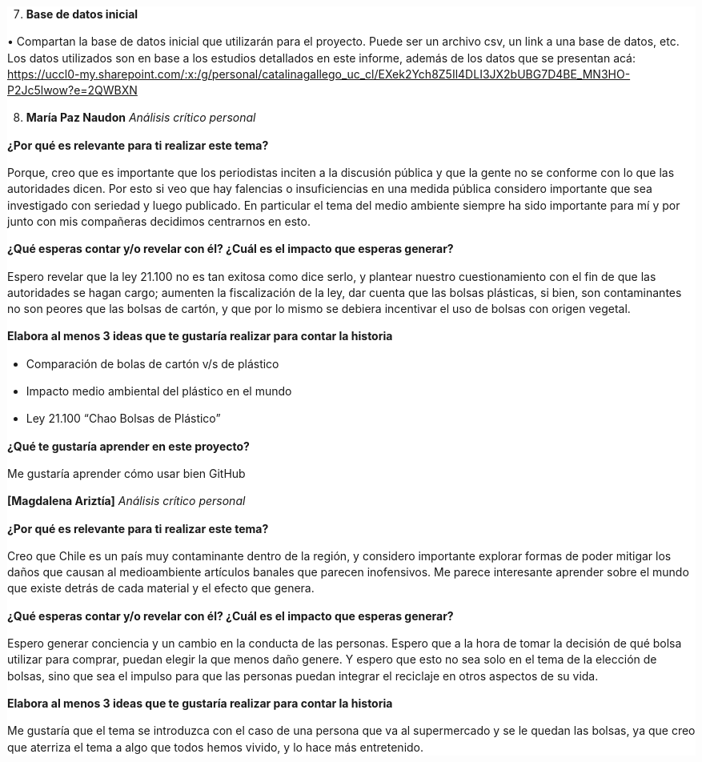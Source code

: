 7.	**Base de datos inicial**

•	Compartan la base de datos inicial que utilizarán para el proyecto. Puede ser un archivo csv, un link a una base de datos, etc.
Los datos utilizados son en base a los estudios detallados en este informe, además de los datos que se presentan acá: https://uccl0-my.sharepoint.com/:x:/g/personal/catalinagallego_uc_cl/EXek2Ych8Z5Il4DLI3JX2bUBG7D4BE_MN3HO-P2Jc5lwow?e=2QWBXN

8. **María Paz Naudon** *Análisis crítico personal*


**¿Por qué es relevante para ti realizar este tema?**

Porque, creo que es importante que los periodistas inciten a la discusión pública y que la gente no se conforme con lo que las autoridades dicen. Por esto si veo que hay falencias o insuficiencias en una medida pública considero importante que sea investigado con seriedad y luego publicado. En particular el tema del medio ambiente siempre ha sido importante para mí y por junto con mis compañeras decidimos centrarnos en esto.  

**¿Qué esperas contar y/o revelar con él? ¿Cuál es el impacto que esperas generar?**

Espero revelar que la ley 21.100 no es tan exitosa como dice serlo, y plantear nuestro cuestionamiento con el fin de que las autoridades se hagan cargo; aumenten la fiscalización de la ley, dar cuenta que las bolsas plásticas, si bien, son contaminantes no son peores que las bolsas de cartón, y que por lo mismo se debiera incentivar el uso de bolsas con origen vegetal.  

**Elabora al menos 3 ideas que te gustaría realizar para contar la historia** 

- Comparación de bolas de cartón v/s de plástico  

- Impacto medio ambiental del plástico en el mundo 

- Ley 21.100 “Chao Bolsas de Plástico” 

**¿Qué te gustaría aprender en este proyecto?**


Me gustaría aprender cómo usar bien GitHub  

  

**[Magdalena Ariztía]** *Análisis crítico personal*


**¿Por qué es relevante para ti realizar este tema?**

Creo que Chile es un país muy contaminante dentro de la región, y considero importante explorar formas de poder mitigar los daños que causan al medioambiente artículos banales que parecen inofensivos. Me parece interesante aprender sobre el mundo que existe detrás de cada material y el efecto que genera. 

**¿Qué esperas contar y/o revelar con él? ¿Cuál es el impacto que esperas generar?**

Espero generar conciencia y un cambio en la conducta de las personas. Espero que a la hora de tomar la decisión de qué bolsa utilizar para comprar, puedan elegir la que menos daño genere. Y espero que esto no sea solo en el tema de la elección de bolsas, sino que sea el impulso para que las personas puedan integrar el reciclaje en otros aspectos de su vida. 

**Elabora al menos 3 ideas que te gustaría realizar para contar la historia** 

Me gustaría que el tema se introduzca con el caso de una persona que va al supermercado y se le quedan las bolsas, ya que creo que aterriza el tema a algo que todos hemos vivido, y lo hace más entretenido. 
